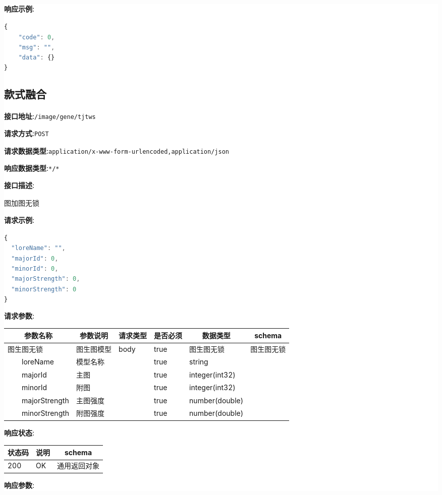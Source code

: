 **响应示例**:

```javascript
{
	"code": 0,
	"msg": "",
	"data": {}
}
```

## 款式融合

**接口地址**:`/image/gene/tjtws`

**请求方式**:`POST`

**请求数据类型**:`application/x-www-form-urlencoded,application/json`

**响应数据类型**:`*/*`

**接口描述**:<p>图加图无锁</p>

**请求示例**:

```javascript
{
  "loreName": "",
  "majorId": 0,
  "minorId": 0,
  "majorStrength": 0,
  "minorStrength": 0
}
```

**请求参数**:

| 参数名称                  | 参数说明   | 请求类型 | 是否必须 | 数据类型       | schema     |
| ------------------------- | ---------- | -------- | -------- | -------------- | ---------- |
| 图生图无锁                | 图生图模型 | body     | true     | 图生图无锁     | 图生图无锁 |
| &emsp;&emsp;loreName      | 模型名称   |          | true     | string         |            |
| &emsp;&emsp;majorId       | 主图       |          | true     | integer(int32) |            |
| &emsp;&emsp;minorId       | 附图       |          | true     | integer(int32) |            |
| &emsp;&emsp;majorStrength | 主图强度   |          | true     | number(double) |            |
| &emsp;&emsp;minorStrength | 附图强度   |          | true     | number(double) |            |

**响应状态**:

| 状态码 | 说明 | schema       |
| ------ | ---- | ------------ |
| 200    | OK   | 通用返回对象 |

**响应参数**:
